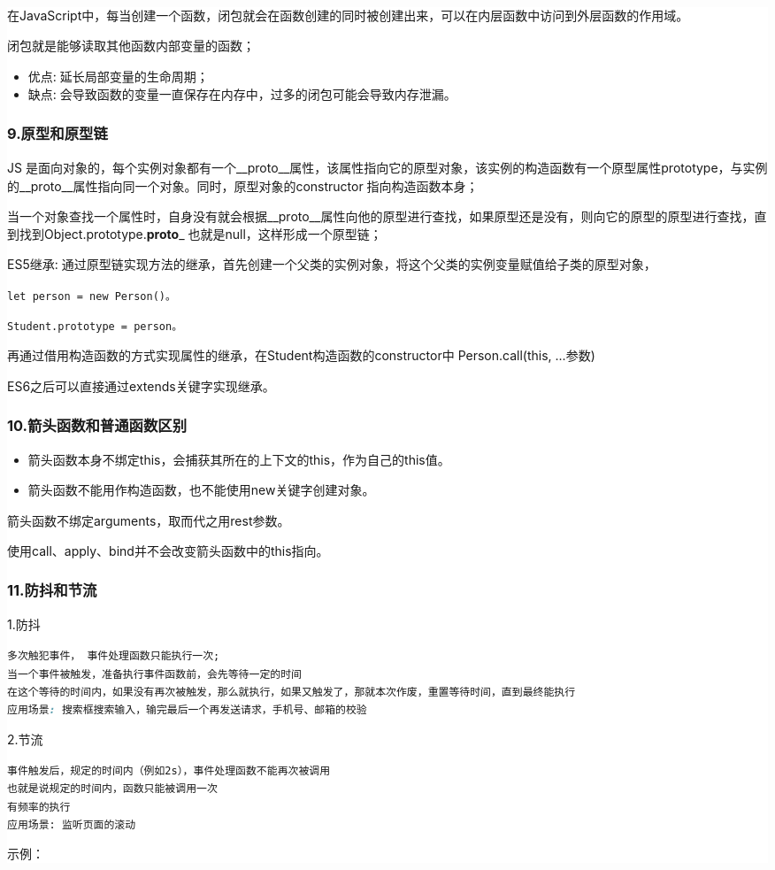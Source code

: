 在JavaScript中，每当创建一个函数，闭包就会在函数创建的同时被创建出来，可以在内层函数中访问到外层函数的作用域。

闭包就是能够读取其他函数内部变量的函数；

- 优点: 延长局部变量的生命周期；
- 缺点: 会导致函数的变量一直保存在内存中，过多的闭包可能会导致内存泄漏。



### 9.原型和原型链

JS 是面向对象的，每个实例对象都有一个__proto__属性，该属性指向它的原型对象，该实例的构造函数有一个原型属性prototype，与实例的__proto__属性指向同一个对象。同时，原型对象的constructor 指向构造函数本身；

当一个对象查找一个属性时，自身没有就会根据__proto__属性向他的原型进行查找，如果原型还是没有，则向它的原型的原型进行查找，直到找到Object.prototype.__proto___ 也就是null，这样形成一个原型链；

ES5继承: 通过原型链实现方法的继承，首先创建一个父类的实例对象，将这个父类的实例变量赋值给子类的原型对象，

`let person = new Person()。`

 `Student.prototype = person。`

 再通过借用构造函数的方式实现属性的继承，在Student构造函数的constructor中 Person.call(this, ...参数)

 ES6之后可以直接通过extends关键字实现继承。



### 10.箭头函数和普通函数区别

- 箭头函数本身不绑定this，会捕获其所在的上下文的this，作为自己的this值。

- 箭头函数不能用作构造函数，也不能使用new关键字创建对象。

箭头函数不绑定arguments，取而代之用rest参数。

使用call、apply、bind并不会改变箭头函数中的this指向。



### 11.防抖和节流

1.防抖

```css
多次触犯事件， 事件处理函数只能执行一次;
当一个事件被触发，准备执行事件函数前，会先等待一定的时间
在这个等待的时间内，如果没有再次被触发，那么就执行，如果又触发了，那就本次作废，重置等待时间，直到最终能执行
应用场景: 搜索框搜索输入，输完最后一个再发送请求，手机号、邮箱的校验
```

2.节流

```
事件触发后，规定的时间内（例如2s），事件处理函数不能再次被调用
也就是说规定的时间内，函数只能被调用一次
有频率的执行
应用场景: 监听页面的滚动
```

示例：
